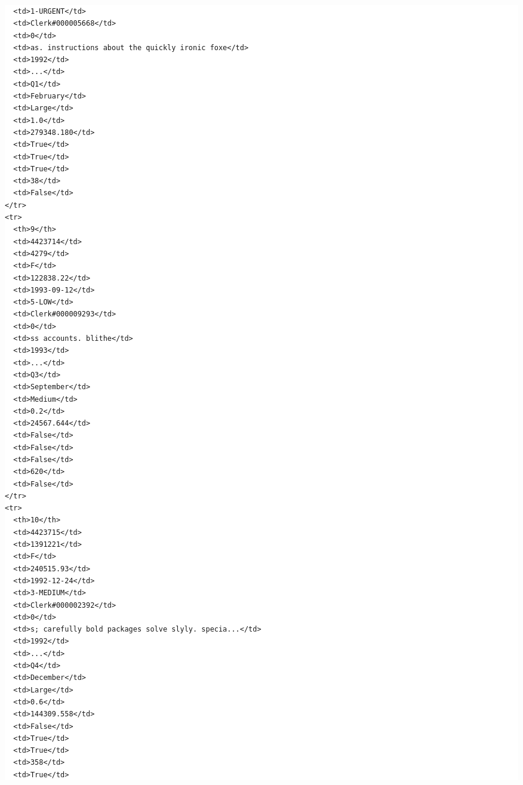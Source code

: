      <td>1-URGENT</td>
      <td>Clerk#000005668</td>
      <td>0</td>
      <td>as. instructions about the quickly ironic foxe</td>
      <td>1992</td>
      <td>...</td>
      <td>Q1</td>
      <td>February</td>
      <td>Large</td>
      <td>1.0</td>
      <td>279348.180</td>
      <td>True</td>
      <td>True</td>
      <td>True</td>
      <td>38</td>
      <td>False</td>
    </tr>
    <tr>
      <th>9</th>
      <td>4423714</td>
      <td>4279</td>
      <td>F</td>
      <td>122838.22</td>
      <td>1993-09-12</td>
      <td>5-LOW</td>
      <td>Clerk#000009293</td>
      <td>0</td>
      <td>ss accounts. blithe</td>
      <td>1993</td>
      <td>...</td>
      <td>Q3</td>
      <td>September</td>
      <td>Medium</td>
      <td>0.2</td>
      <td>24567.644</td>
      <td>False</td>
      <td>False</td>
      <td>False</td>
      <td>620</td>
      <td>False</td>
    </tr>
    <tr>
      <th>10</th>
      <td>4423715</td>
      <td>1391221</td>
      <td>F</td>
      <td>240515.93</td>
      <td>1992-12-24</td>
      <td>3-MEDIUM</td>
      <td>Clerk#000002392</td>
      <td>0</td>
      <td>s; carefully bold packages solve slyly. specia...</td>
      <td>1992</td>
      <td>...</td>
      <td>Q4</td>
      <td>December</td>
      <td>Large</td>
      <td>0.6</td>
      <td>144309.558</td>
      <td>False</td>
      <td>True</td>
      <td>True</td>
      <td>358</td>
      <td>True</td>